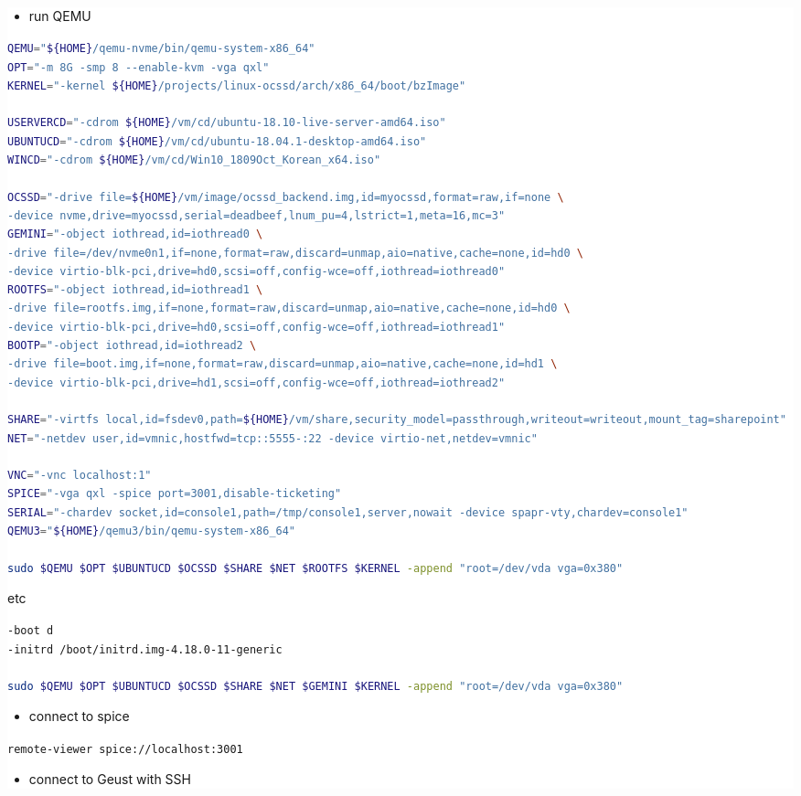* run QEMU

```bash
QEMU="${HOME}/qemu-nvme/bin/qemu-system-x86_64"
OPT="-m 8G -smp 8 --enable-kvm -vga qxl"
KERNEL="-kernel ${HOME}/projects/linux-ocssd/arch/x86_64/boot/bzImage"

USERVERCD="-cdrom ${HOME}/vm/cd/ubuntu-18.10-live-server-amd64.iso"
UBUNTUCD="-cdrom ${HOME}/vm/cd/ubuntu-18.04.1-desktop-amd64.iso"
WINCD="-cdrom ${HOME}/vm/cd/Win10_1809Oct_Korean_x64.iso"

OCSSD="-drive file=${HOME}/vm/image/ocssd_backend.img,id=myocssd,format=raw,if=none \
-device nvme,drive=myocssd,serial=deadbeef,lnum_pu=4,lstrict=1,meta=16,mc=3"
GEMINI="-object iothread,id=iothread0 \
-drive file=/dev/nvme0n1,if=none,format=raw,discard=unmap,aio=native,cache=none,id=hd0 \
-device virtio-blk-pci,drive=hd0,scsi=off,config-wce=off,iothread=iothread0"
ROOTFS="-object iothread,id=iothread1 \
-drive file=rootfs.img,if=none,format=raw,discard=unmap,aio=native,cache=none,id=hd0 \
-device virtio-blk-pci,drive=hd0,scsi=off,config-wce=off,iothread=iothread1"
BOOTP="-object iothread,id=iothread2 \
-drive file=boot.img,if=none,format=raw,discard=unmap,aio=native,cache=none,id=hd1 \
-device virtio-blk-pci,drive=hd1,scsi=off,config-wce=off,iothread=iothread2"

SHARE="-virtfs local,id=fsdev0,path=${HOME}/vm/share,security_model=passthrough,writeout=writeout,mount_tag=sharepoint"
NET="-netdev user,id=vmnic,hostfwd=tcp::5555-:22 -device virtio-net,netdev=vmnic"

VNC="-vnc localhost:1"
SPICE="-vga qxl -spice port=3001,disable-ticketing"
SERIAL="-chardev socket,id=console1,path=/tmp/console1,server,nowait -device spapr-vty,chardev=console1"
QEMU3="${HOME}/qemu3/bin/qemu-system-x86_64"

sudo $QEMU $OPT $UBUNTUCD $OCSSD $SHARE $NET $ROOTFS $KERNEL -append "root=/dev/vda vga=0x380"

```

etc

```bash
-boot d
-initrd /boot/initrd.img-4.18.0-11-generic 

sudo $QEMU $OPT $UBUNTUCD $OCSSD $SHARE $NET $GEMINI $KERNEL -append "root=/dev/vda vga=0x380"
```



* connect to spice

```bash
remote-viewer spice://localhost:3001
```

- connect to Geust with SSH

